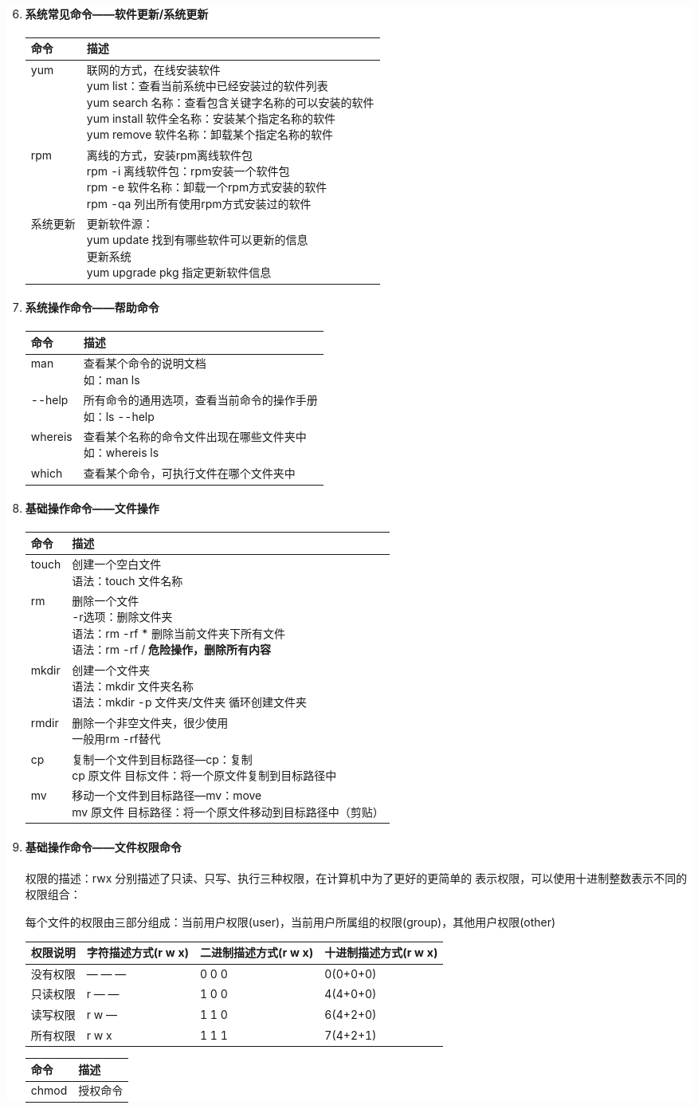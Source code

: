 6. #### 系统常见命令——软件更新/系统更新

    | 命令     | 描述                                                         |
    | -------- | ------------------------------------------------------------ |
    | yum      | 联网的方式，在线安装软件<br />yum list：查看当前系统中已经安装过的软件列表<br />yum search 名称：查看包含关键字名称的可以安装的软件<br />yum install 软件全名称：安装某个指定名称的软件<br />yum remove 软件名称：卸载某个指定名称的软件 |
    | rpm      | 离线的方式，安装rpm离线软件包<br />rpm -i  离线软件包：rpm安装一个软件包<br />rpm -e 软件名称：卸载一个rpm方式安装的软件<br />rpm -qa  列出所有使用rpm方式安装过的软件 |
    | 系统更新 | 更新软件源：<br />yum update  找到有哪些软件可以更新的信息<br />更新系统<br />yum upgrade pkg  指定更新软件信息 |

7. #### 系统操作命令——帮助命令

    | 命令    | 描述                                                         |
    | ------- | ------------------------------------------------------------ |
    | man     | 查看某个命令的说明文档<br />如：man ls                       |
    | --help  | 所有命令的通用选项，查看当前命令的操作手册<br />如：ls --help |
    | whereis | 查看某个名称的命令文件出现在哪些文件夹中<br />如：whereis ls |
    | which   | 查看某个命令，可执行文件在哪个文件夹中                       |

8. #### 基础操作命令——文件操作

    | 命令  | 描述                                                         |
    | ----- | ------------------------------------------------------------ |
    | touch | 创建一个空白文件<br />语法：touch  文件名称                  |
    | rm    | 删除一个文件<br />-r选项：删除文件夹<br />语法：rm -rf *  删除当前文件夹下所有文件<br />语法：rm -rf /    **危险操作，删除所有内容** |
    | mkdir | 创建一个文件夹<br />语法：mkdir 文件夹名称<br />语法：mkdir -p  文件夹/文件夹   循环创建文件夹 |
    | rmdir | 删除一个非空文件夹，很少使用<br />一般用rm -rf替代           |
    | cp    | 复制一个文件到目标路径—cp：复制<br />cp  原文件   目标文件：将一个原文件复制到目标路径中 |
    | mv    | 移动一个文件到目标路径—mv：move<br />mv 原文件  目标路径：将一个原文件移动到目标路径中（剪贴） |

9. #### 基础操作命令——文件权限命令

    权限的描述：rwx 分别描述了只读、只写、执行三种权限，在计算机中为了更好的更简单的 表示权限，可以使用十进制整数表示不同的权限组合：

    每个文件的权限由三部分组成：当前用户权限(user)，当前用户所属组的权限(group)，其他用户权限(other)

    | 权限说明 | 字符描述方式(r  w  x) | 二进制描述方式(r  w  x) | 十进制描述方式(r  w  x) |
    | -------- | --------------------- | ----------------------- | ----------------------- |
    | 没有权限 | —  —  —               | 0  0  0                 | 0(0+0+0)                |
    | 只读权限 | r   —   —             | 1  0  0                 | 4(4+0+0)                |
    | 读写权限 | r   w    —            | 1  1  0                 | 6(4+2+0)                |
    | 所有权限 | r   w    x            | 1  1  1                 | 7(4+2+1)                |

    | 命令  | 描述     |
    | ----- | -------- |
    | chmod | 授权命令 |
